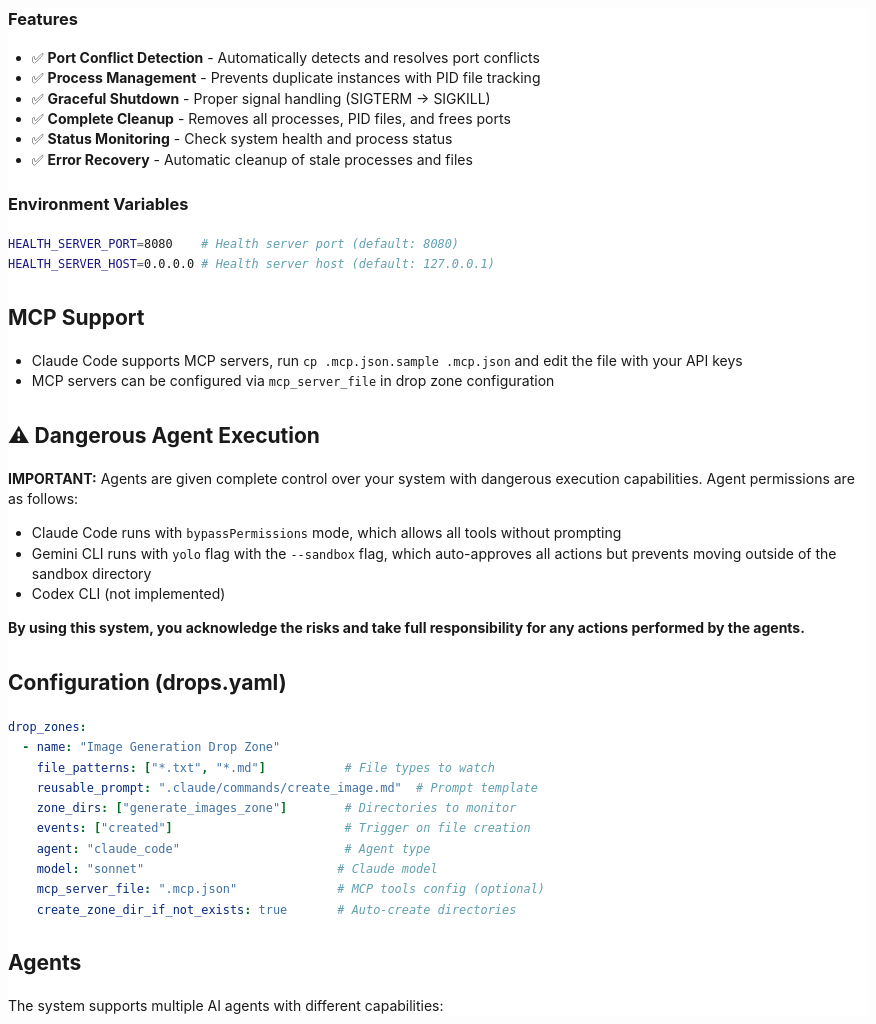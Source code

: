 ### **Features**
- ✅ **Port Conflict Detection** - Automatically detects and resolves port conflicts
- ✅ **Process Management** - Prevents duplicate instances with PID file tracking
- ✅ **Graceful Shutdown** - Proper signal handling (SIGTERM → SIGKILL)
- ✅ **Complete Cleanup** - Removes all processes, PID files, and frees ports
- ✅ **Status Monitoring** - Check system health and process status
- ✅ **Error Recovery** - Automatic cleanup of stale processes and files

### **Environment Variables**
```bash
HEALTH_SERVER_PORT=8080    # Health server port (default: 8080)
HEALTH_SERVER_HOST=0.0.0.0 # Health server host (default: 127.0.0.1)
```

## MCP Support

- Claude Code supports MCP servers, run `cp .mcp.json.sample .mcp.json` and edit the file with your API keys
- MCP servers can be configured via `mcp_server_file` in drop zone configuration

## ⚠️ Dangerous Agent Execution

**IMPORTANT:** Agents are given complete control over your system with dangerous execution capabilities. Agent permissions are as follows:

- Claude Code runs with `bypassPermissions` mode, which allows all tools without prompting
- Gemini CLI runs with `yolo` flag with the `--sandbox` flag, which auto-approves all actions but prevents moving outside of the sandbox directory
- Codex CLI (not implemented)

**By using this system, you acknowledge the risks and take full responsibility for any actions performed by the agents.**

## Configuration (drops.yaml)

```yaml
drop_zones:
  - name: "Image Generation Drop Zone"
    file_patterns: ["*.txt", "*.md"]           # File types to watch
    reusable_prompt: ".claude/commands/create_image.md"  # Prompt template
    zone_dirs: ["generate_images_zone"]        # Directories to monitor
    events: ["created"]                        # Trigger on file creation
    agent: "claude_code"                       # Agent type
    model: "sonnet"                           # Claude model
    mcp_server_file: ".mcp.json"              # MCP tools config (optional)
    create_zone_dir_if_not_exists: true       # Auto-create directories
```

## Agents

The system supports multiple AI agents with different capabilities:
